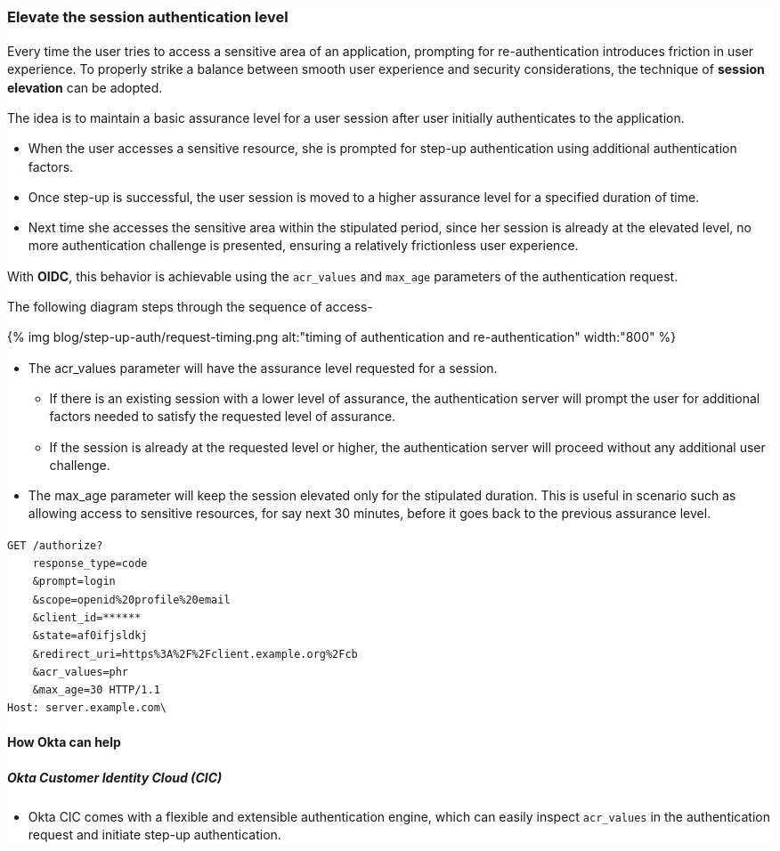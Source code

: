 ### Elevate the session authentication level

Every time the user tries to access a sensitive area of an application, prompting for re-authentication introduces friction in user experience. To properly strike a balance between smooth user experience and security considerations, the technique of **session elevation** can be adopted.

The idea is to maintain a basic assurance level for a user session after user initially authenticates to the application. 

-   When the user accesses a sensitive resource, she is prompted for step-up authentication using additional authentication factors. 

-   Once step-up is successful, the user session is moved to a higher assurance level for a specified duration of time. 

-   Next time she accesses the sensitive area within the stipulated period, since her session is already at the elevated level, no more authentication challenge is presented, ensuring a relatively frictionless user experience.

With **OIDC**, this behavior is achievable using the `acr_values` and `max_age` parameters of the authentication request.

The following diagram steps through the sequence of access-

{% img blog/step-up-auth/request-timing.png  alt:"timing of authentication and re-authentication" width:"800" %}


-   The acr_values parameter will have the assurance level requested for a session. 

    -   If there is an existing session with a lower level of assurance, the authentication server will prompt the user for additional factors needed to satisfy the requested level of assurance. 

    -   If the session is already at the requested level or higher, the authentication server will proceed without any additional user challenge.

-   The max_age parameter will keep the session elevated only for the stipulated duration. This is useful in scenario such as allowing access to sensitive resources, for say next 30 minutes, before it goes back to the previous assurance level.

```
GET /authorize? 
	response_type=code 
	&prompt=login 
	&scope=openid%20profile%20email 
	&client_id=****** 
	&state=af0ifjsldkj 
	&redirect_uri=https%3A%2F%2Fclient.example.org%2Fcb 
	&acr_values=phr 
	&max_age=30 HTTP/1.1 
Host: server.example.com\
```

#### How Okta can help

##### Okta Customer Identity Cloud (CIC)

-   Okta CIC comes with a flexible and extensible authentication engine, which can easily inspect `acr_values` in the authentication request and initiate step-up authentication. 
